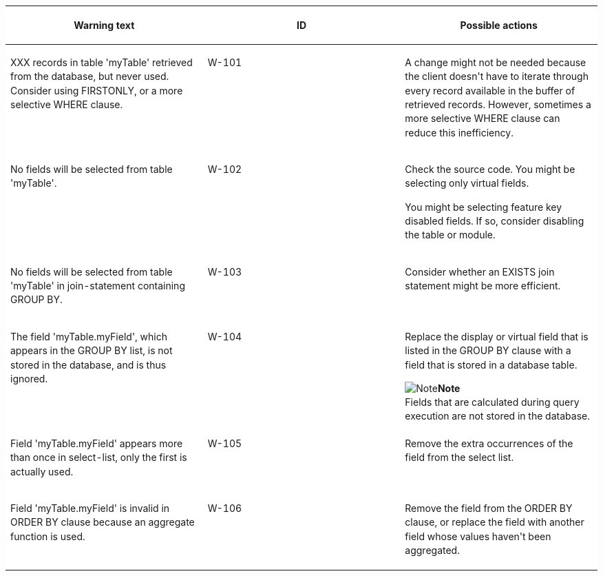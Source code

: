 <table>
<colgroup>
<col style="width: 33%" />
<col style="width: 33%" />
<col style="width: 33%" />
</colgroup>
<thead>
<tr class="header">
<th><p>Warning text</p></th>
<th><p>ID</p></th>
<th><p>Possible actions</p></th>
</tr>
</thead>
<tbody>
<tr class="odd">
<td><p>XXX records in table 'myTable' retrieved from the database, but never used. Consider using FIRSTONLY, or a more selective WHERE clause.</p></td>
<td><p>W-101</p></td>
<td><p>A change might not be needed because the client doesn't have to iterate through every record available in the buffer of retrieved records. However, sometimes a more selective WHERE clause can reduce this inefficiency.</p></td>
</tr>
<tr class="even">
<td><p>No fields will be selected from table 'myTable'.</p></td>
<td><p>W-102</p></td>
<td><p>Check the source code. You might be selecting only virtual fields.</p>
<p>You might be selecting feature key disabled fields. If so, consider disabling the table or module.</p></td>
</tr>
<tr class="odd">
<td><p>No fields will be selected from table 'myTable' in join-statement containing GROUP BY.</p></td>
<td><p>W-103</p></td>
<td><p>Consider whether an EXISTS join statement might be more efficient.</p></td>
</tr>
<tr class="even">
<td><p>The field 'myTable.myField', which appears in the GROUP BY list, is not stored in the database, and is thus ignored.</p></td>
<td><p>W-104</p></td>
<td><p>Replace the display or virtual field that is listed in the GROUP BY clause with a field that is stored in a database table.</p>
<div class="mtps-table">
<div class="mtps-row">
<img src="images/Aa589339.alert_note(en-us,AX.60).gif" title="Note" alt="Note" class="note" /><strong>Note</strong>
</div>
<div class="mtps-row">
Fields that are calculated during query execution are not stored in the database.
</div>
</div></td>
</tr>
<tr class="odd">
<td><p>Field 'myTable.myField' appears more than once in select-list, only the first is actually used.</p></td>
<td><p>W-105</p></td>
<td><p>Remove the extra occurrences of the field from the select list.</p></td>
</tr>
<tr class="even">
<td><p>Field 'myTable.myField' is invalid in ORDER BY clause because an aggregate function is used.</p></td>
<td><p>W-106</p></td>
<td><p>Remove the field from the ORDER BY clause, or replace the field with another field whose values haven't been aggregated.</p></td>
</tr>
